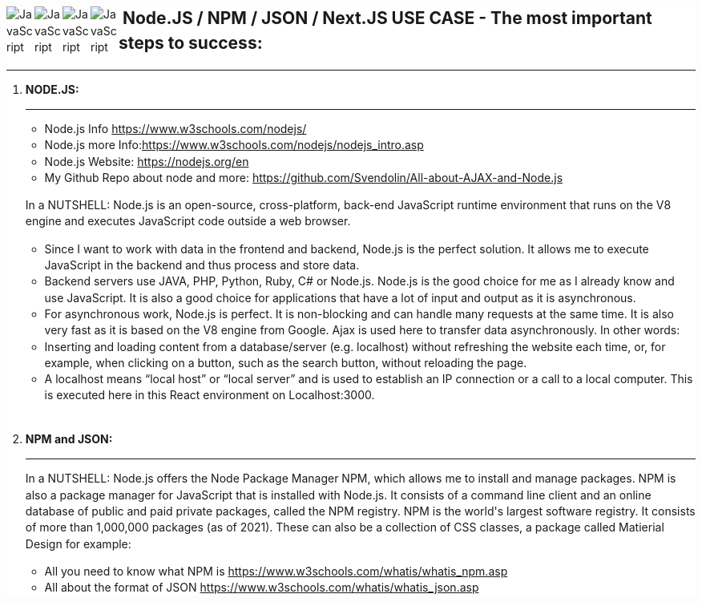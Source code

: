 <img align="left" alt="JavaScript" width="35px" src="https://raw.githubusercontent.com/github/explore/80688e429a7d4ef2fca1e82350fe8e3517d3494d/topics/nodejs/nodejs.png?size=30" />

<img align="left" alt="JavaScript" width="35px" src="https://raw.githubusercontent.com/github/explore/80688e429a7d4ef2fca1e82350fe8e3517d3494d/topics/npm/npm.png?size=48" />

<img align="left" alt="JavaScript" width="35px" src="https://raw.githubusercontent.com/github/explore/80688e429a7d4ef2fca1e82350fe8e3517d3494d/topics/json/json.png?size=48" />

<img align="left" alt="JavaScript" width="35px" src="https://github.com/vercel.png?size=40" />

## &nbsp;Node.JS / NPM / JSON / Next.JS USE CASE - The most important steps to success:  
***


1. **NODE.JS:**
   <hr>

    - Node.js Info https://www.w3schools.com/nodejs/
    - Node.js more Info:https://www.w3schools.com/nodejs/nodejs_intro.asp
    - Node.js Website: https://nodejs.org/en
    - My Github Repo about node and more: https://github.com/Svendolin/All-about-AJAX-and-Node.js

    In a NUTSHELL: Node.js is an open-source, cross-platform, back-end JavaScript runtime environment that runs on the V8 engine and executes JavaScript code outside a web browser.
      - Since I want to work with data in the frontend and backend, Node.js is the perfect solution. It allows me to execute JavaScript in the backend and thus process and store data.
      - Backend servers use JAVA, PHP, Python, Ruby, C# or Node.js. Node.js is the good choice for me as I already know and use JavaScript. It is also a good choice for applications that have a lot of input and output as it is asynchronous.
      - For asynchronous work, Node.js is perfect. It is non-blocking and can handle many requests at the same time. It is also very fast as it is based on the V8 engine from Google. Ajax is used here to transfer data asynchronously. In other words:
      - Inserting and loading content from a database/server (e.g. localhost) without refreshing the website each time, or, for example, when clicking on a button, such as the search button, without reloading the page.
      - A localhost means “local host” or “local server” and is used to establish an IP connection or a call to a local computer. This is executed here in this React environment on Localhost:3000.

    <br>

2. **NPM and JSON:**
    <hr>

    In a NUTSHELL: Node.js offers the Node Package Manager NPM, which allows me to install and manage packages. NPM is also a package manager for JavaScript that is installed with Node.js. It consists of a command line client and an online database of public and paid private packages, called the NPM registry. NPM is the world's largest software registry. It consists of more than 1,000,000 packages (as of 2021).
    These can also be a collection of CSS classes, a package called Matierial Design for example:



    - All you need to know what NPM is https://www.w3schools.com/whatis/whatis_npm.asp
    - All about the format of JSON https://www.w3schools.com/whatis/whatis_json.asp
